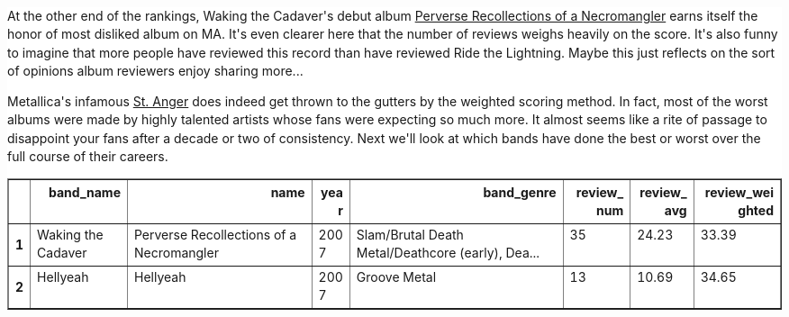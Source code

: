 At the other end of the rankings, Waking the Cadaver's debut album
[Perverse Recollections of a Necromangler](https://en.wikipedia.org/wiki/Perverse_Recollections_of_a_Necromangler)
earns itself the honor of most disliked album on MA.
It's even clearer here that the number of reviews weighs heavily on the score.
It's also funny to imagine that more people have reviewed this record than have reviewed Ride the Lightning.
Maybe this just reflects on the sort of opinions album reviewers enjoy sharing more...

Metallica's infamous [St. Anger](https://en.wikipedia.org/wiki/St._Anger)
does indeed get thrown to the gutters by the weighted scoring method.
In fact, most of the worst albums were made by highly talented artists whose fans were expecting so much more.
It almost seems like a rite of passage to disappoint your fans after a decade or two of consistency.
Next we'll look at which bands have done the best or worst over the full course of their careers.

<div>
<style scoped>
    .dataframe tbody tr th:only-of-type {
        vertical-align: middle;
    }

    .dataframe tbody tr th {
        vertical-align: top;
    }

    .dataframe thead th {
        text-align: right;
    }
</style>
<table border="1" class="dataframe">
  <thead>
    <tr style="text-align: right;">
      <th></th>
      <th>band_name</th>
      <th>name</th>
      <th>year</th>
      <th>band_genre</th>
      <th>review_num</th>
      <th>review_avg</th>
      <th>review_weighted</th>
    </tr>
  </thead>
  <tbody>
    <tr>
      <th>1</th>
      <td>Waking the Cadaver</td>
      <td>Perverse Recollections of a Necromangler</td>
      <td>2007</td>
      <td>Slam/Brutal Death Metal/Deathcore (early), Dea...</td>
      <td>35</td>
      <td>24.23</td>
      <td>33.39</td>
    </tr>
    <tr>
      <th>2</th>
      <td>Hellyeah</td>
      <td>Hellyeah</td>
      <td>2007</td>
      <td>Groove Metal</td>
      <td>13</td>
      <td>10.69</td>
      <td>34.65</td>
    </tr>
